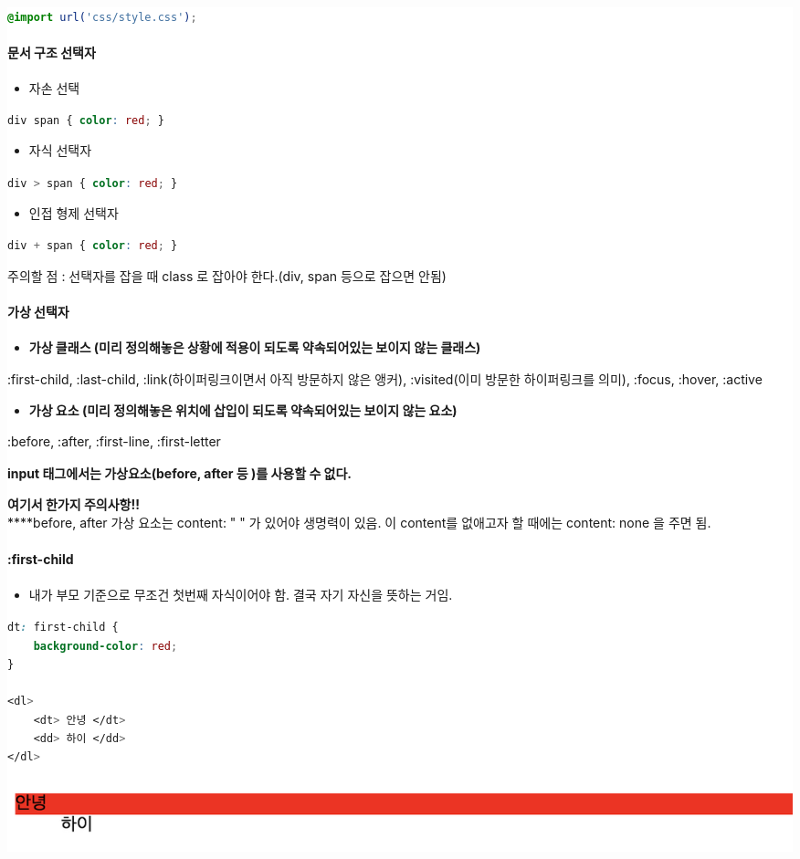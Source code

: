 ```css
@import url('css/style.css');
```

#### 문서 구조 선택자

* 자손 선택

```css
div span { color: red; }
```

* 자식 선택자

```css
div > span { color: red; }
```

* 인접 형제 선택자

```css
div + span { color: red; }
```

주의할 점 : 선택자를 잡을 때 class 로 잡아야 한다.(div, span 등으로 잡으면 안됨)

#### 가상 선택자

* **가상 클래스 (미리 정의해놓은 상황에 적용이 되도록 약속되어있는 보이지 않는 클래스)**

:first-child, :last-child, :link(하이퍼링크이면서 아직 방문하지 않은 앵커), :visited(이미 방문한 하이퍼링크를 의미),  :focus, :hover, :active

* **가상 요소 (미리 정의해놓은 위치에 삽입이 되도록 약속되어있는 보이지 않는 요소)**

:before, :after, :first-line, :first-letter&#x20;

**input 태그에서는 가상요소(before, after 등 )를 사용할 수 없다.**

**여기서 한가지 주의사항!!** \
****before, after 가상 요소는 content: " " 가 있어야 생명력이 있음. 이 content를 없애고자 할 때에는 content: none 을 주면 됨.

#### **:first-child**

* 내가 부모 기준으로 무조건 첫번째 자식이어야 함. 결국 자기 자신을 뜻하는 거임.

```css
dt: first-child {
    background-color: red;
}    

<dl>
    <dt> 안녕 </dt>
    <dd> 하이 </dd>
</dl>
```

![이런 식으로 내가 원하는 모양이 나옴.](<../../.gitbook/assets/image (52).png>)
